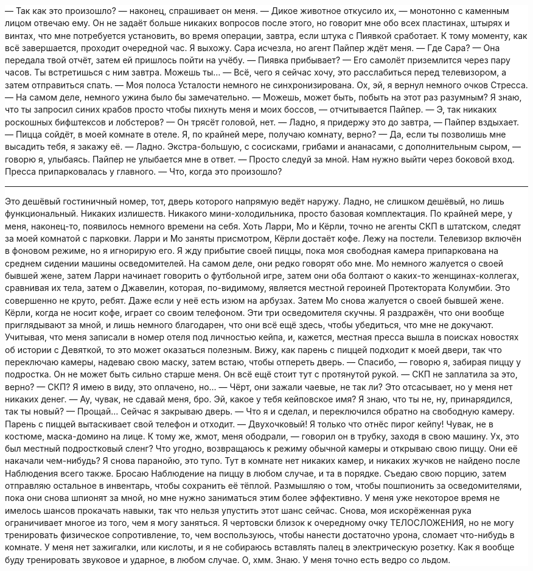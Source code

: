 — Так как это произошло? — наконец, спрашивает он меня.
— Дикое животное откусило их, — монотонно с каменным лицом отвечаю ему. Он не задаёт больше никаких вопросов после этого, но говорит мне обо всех пластинах, штырях и винтах, что мне потребуется установить, во время операции, завтра, если штука с Пиявкой сработает.
К тому моменту, как всё завершается, проходит очередной час. Я выхожу. Сара исчезла, но агент Пайпер ждёт меня.
— Где Сара?
— Она передала твой отчёт, затем ей пришлось пойти на учёбу.
— Пиявка прибывает?
— Его самолёт приземлится через пару часов. Ты встретишься с ним завтра. Можешь ты…
— Всё, чего я сейчас хочу, это расслабиться перед телевизором, а затем отправиться спать. — Моя полоса Усталости немного не синхронизирована. Ох, эй, я вернул немного очков Стресса. — На самом деле, немного ужина было бы замечательно.
— Можешь, может быть, побыть на этот раз разумным? Я знаю, что ты запросил синих крабов просто чтобы пихнуть меня и моих боссов, — отчитывается Пайпер.
— Э, так никаких роскошных бифштексов и лобстеров? — Он трясёт головой, нет. — Ладно, я придержу это до завтра, — Пайпер вздыхает. — Пицца сойдёт, в моей комнате в отеле. Я, по крайней мере, получаю комнату, верно?
— Да, если ты позволишь мне высадить тебя, я закажу её.
— Ладно. Экстра-большую, с сосисками, грибами и ананасами, с дополнительным сыром, — говорю я, улыбаясь. Пайпер не улыбается мне в ответ.
— Просто следуй за мной. Нам нужно выйти через боковой вход. Пресса припарковалась у главного. — Что, когда это произошло?
* * *
Это дешёвый гостиничный номер, тот, дверь которого напрямую ведёт наружу. Ладно, не слишком дешёвый, но лишь функциональный. Никаких излишеств. Никакого мини-холодильника, просто базовая комплектация. По крайней мере, у меня, наконец-то, появилось немного времени на себя. Хоть Ларри, Мо и Кёрли, точно не агенты СКП в штатском, следят за моей комнатой с парковки. Ларри и Мо заняты присмотром, Кёрли достаёт кофе.
Лежу на постели. Телевизор включён в фоновом режиме, но я игнорирую его. Я жду прибытие своей пиццы, пока моя свободная камера припаркована на среднем сидении машины осведомителей. На самом деле, они редко говорят обо мне. Мо немного жалуется о своей бывшей жене, затем Ларри начинает говорить о футбольной игре, затем они оба болтают о каких-то женщинах-коллегах, сравнивая их тела, затем о Джавелин, которая, по-видимому, является местной героиней Протектората Колумбии. Это совершенно не круто, ребят. Даже если у неё есть изюм на арбузах. Затем Мо снова жалуется о своей бывшей жене. Кёрли, когда не носит кофе, играет со своим телефоном.
Эти три осведомителя скучны. Я раздражён, что они вообще приглядывают за мной, и лишь немного благодарен, что они всё ещё здесь, чтобы убедиться, что мне не докучают. Учитывая, что меня записали в номер отеля под личностью кейпа, и, кажется, местная пресса вышла в поисках новостях об истории с Девяткой, то это может оказаться полезным. Вижу, как парень с пиццей подходит к моей двери, так что переключаю камеры, надеваю свою маску, затем встаю, чтобы отпереть дверь.
— Спасибо, — говорю я, забирая пиццу у подростка. Он не может быть сильно старше меня. Он всё ещё стоит тут с протянутой рукой. — СКП не заплатила за это, верно?
— СКП? Я имею в виду, это оплачено, но…
— Чёрт, они зажали чаевые, не так ли? Это отсасывает, но у меня нет никаких денег.
— Ау, чувак, не сдавай меня, бро. Эй, какое у тебя кейповское имя? Я знаю, что ты не, ну, принарядился, так ты новый?
— Прощай… Сейчас я закрываю дверь. — Что я и сделал, и переключился обратно на свободную камеру.
Парень с пиццей вытаскивает свой телефон и отходит.
— Двухочковый! Я только что отнёс пирог кейпу! Чувак, не в костюме, маска-домино на лице. К тому же, жмот, меня ободрали, — говорил он в трубку, заходя в свою машину. Ух, это был местный подростковый сленг?
Что угодно, возвращаюсь к режиму обычной камеры и открываю свою пиццу. Они её накачали чем-нибудь? Я снова паранойю, это тупо. Тут в комнате нет никаких камер, и никаких жучков не найдено после Наблюдения всего также. Бросаю Наблюдение на пиццу в любом случае, и та в порядке. Съедаю свою порцию, затем отправляю остальное в инвентарь, чтобы сохранить её тёплой.
Размышляю о том, чтобы пошпионить за осведомителями, пока они снова шпионят за мной, но мне нужно заниматься этим более эффективно. У меня уже некоторое время не имелось шансов прокачать навыки, так что нельзя упустить этот шанс сейчас. Снова, моя искорёженная рука ограничивает многое из того, чем я могу заняться. Я чертовски близок к очередному очку ТЕЛОСЛОЖЕНИЯ, но не могу тренировать физическое сопротивление, то, чем воспользуюсь, чтобы нанести достаточно урона, сломает что-нибудь в комнате. У меня нет зажигалки, или кислоты, и я не собираюсь вставлять палец в электрическую розетку. Как я вообще буду тренировать звуковое и ударное, в любом случае. О, хмм. Знаю. У меня точно есть ведро со льдом.